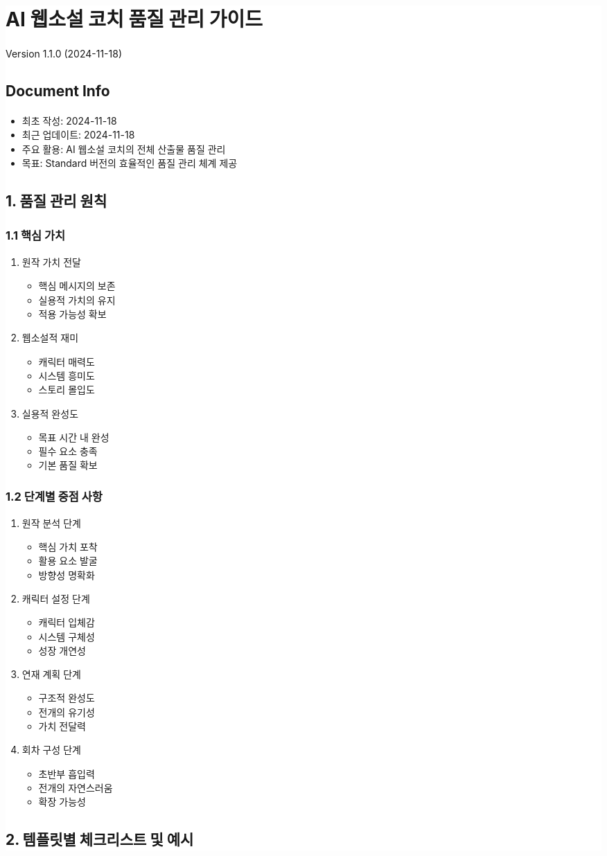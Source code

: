 # AI 웹소설 코치 품질 관리 가이드
Version 1.1.0 (2024-11-18)

## Document Info
- 최초 작성: 2024-11-18
- 최근 업데이트: 2024-11-18
- 주요 활용: AI 웹소설 코치의 전체 산출물 품질 관리
- 목표: Standard 버전의 효율적인 품질 관리 체계 제공

## 1. 품질 관리 원칙

### 1.1 핵심 가치
1. 원작 가치 전달
   - 핵심 메시지의 보존
   - 실용적 가치의 유지
   - 적용 가능성 확보

2. 웹소설적 재미
   - 캐릭터 매력도
   - 시스템 흥미도
   - 스토리 몰입도

3. 실용적 완성도
   - 목표 시간 내 완성
   - 필수 요소 충족
   - 기본 품질 확보

### 1.2 단계별 중점 사항
1. 원작 분석 단계
   - 핵심 가치 포착
   - 활용 요소 발굴
   - 방향성 명확화

2. 캐릭터 설정 단계
   - 캐릭터 입체감
   - 시스템 구체성
   - 성장 개연성

3. 연재 계획 단계
   - 구조적 완성도
   - 전개의 유기성
   - 가치 전달력

4. 회차 구성 단계
   - 초반부 흡입력
   - 전개의 자연스러움
   - 확장 가능성

## 2. 템플릿별 체크리스트 및 예시
